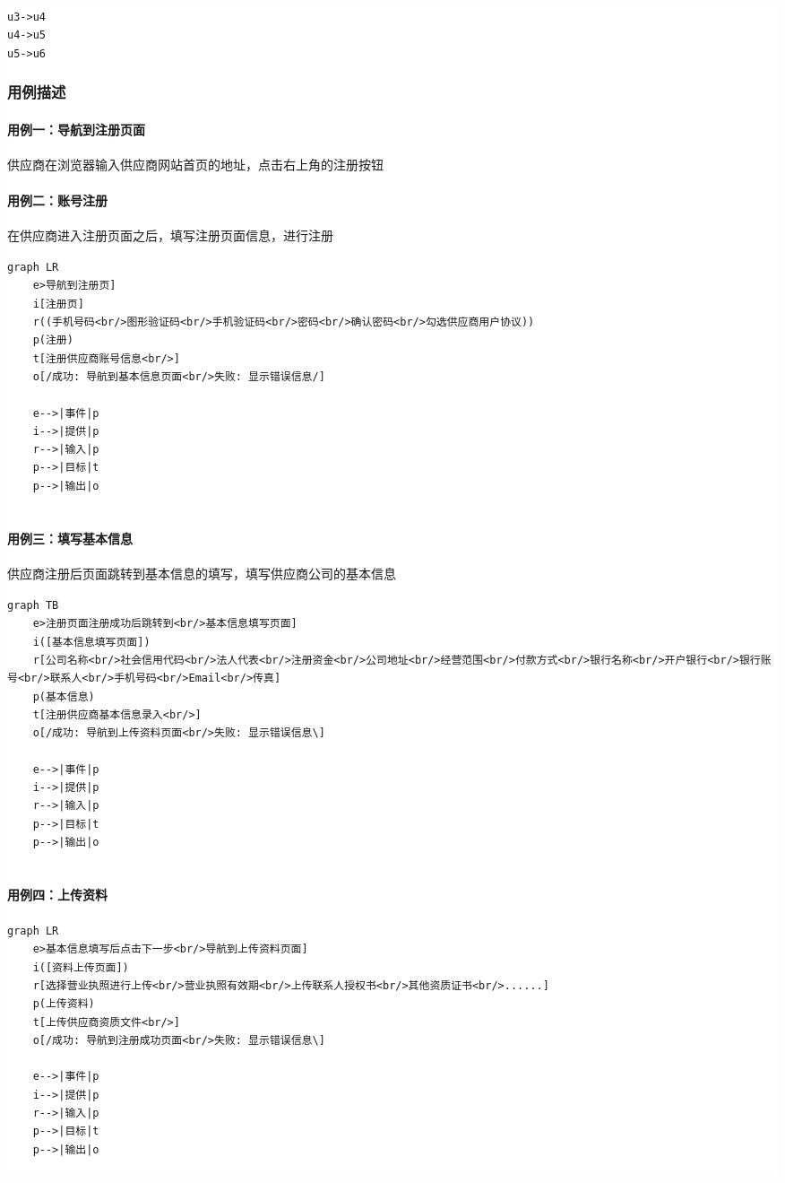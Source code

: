 ```plantuml
u3->u4
u4->u5
u5->u6
```
### 用例描述
#### 用例一：导航到注册页面
供应商在浏览器输入供应商网站首页的地址，点击右上角的注册按钮

#### 用例二：账号注册
在供应商进入注册页面之后，填写注册页面信息，进行注册
```mermaid
graph LR
    e>导航到注册页]
    i[注册页]
    r((手机号码<br/>图形验证码<br/>手机验证码<br/>密码<br/>确认密码<br/>勾选供应商用户协议))
    p(注册)
    t[注册供应商账号信息<br/>]
    o[/成功: 导航到基本信息页面<br/>失败: 显示错误信息/]

    e-->|事件|p
    i-->|提供|p
    r-->|输入|p
    p-->|目标|t
    p-->|输出|o  
    
```

#### 用例三：填写基本信息
供应商注册后页面跳转到基本信息的填写，填写供应商公司的基本信息
```mermaid
graph TB
    e>注册页面注册成功后跳转到<br/>基本信息填写页面]
    i([基本信息填写页面])
    r[公司名称<br/>社会信用代码<br/>法人代表<br/>注册资金<br/>公司地址<br/>经营范围<br/>付款方式<br/>银行名称<br/>开户银行<br/>银行账号<br/>联系人<br/>手机号码<br/>Email<br/>传真]
    p(基本信息)
    t[注册供应商基本信息录入<br/>]
    o[/成功: 导航到上传资料页面<br/>失败: 显示错误信息\]

    e-->|事件|p
    i-->|提供|p
    r-->|输入|p
    p-->|目标|t
    p-->|输出|o  
    
```

#### 用例四：上传资料
```mermaid
graph LR
    e>基本信息填写后点击下一步<br/>导航到上传资料页面]
    i([资料上传页面])
    r[选择营业执照进行上传<br/>营业执照有效期<br/>上传联系人授权书<br/>其他资质证书<br/>......]
    p(上传资料)
    t[上传供应商资质文件<br/>]
    o[/成功: 导航到注册成功页面<br/>失败: 显示错误信息\]

    e-->|事件|p
    i-->|提供|p
    r-->|输入|p
    p-->|目标|t
    p-->|输出|o  
    
```